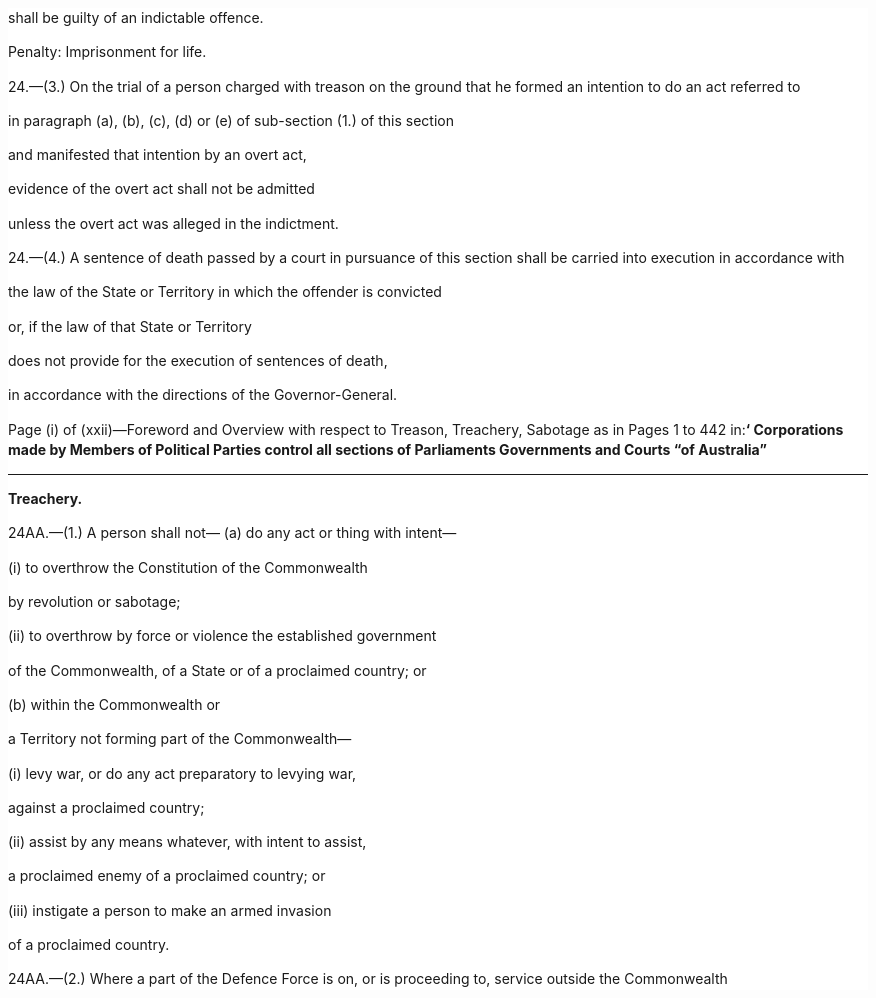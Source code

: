 shall be guilty of an indictable offence.

Penalty: Imprisonment for life.

24.—(3.) On the trial of a person charged with treason
on the ground that he formed an intention to do an act referred to

in paragraph (a), (b), (c), (d) or (e) of sub-section (1.) of this section

and manifested that intention by an overt act,

evidence of the overt act shall not be admitted

unless the overt act was alleged in the indictment.

24.—(4.) A sentence of death passed by a court in pursuance of this section
shall be carried into execution in accordance with

the law of the State or Territory in which the offender is convicted

or, if the law of that State or Territory

does not provide for the execution of sentences of death,

in accordance with the directions of the Governor-General.

Page (i) of (xxii)—Foreword and Overview with respect to Treason, Treachery, Sabotage as in Pages 1 to 442 in:**‘ Corporations made by Members of Political Parties control all sections of Parliaments Governments and Courts “of Australia”**


-----

**Treachery.**

24AA.—(1.) A person shall not—
(a) do any act or thing with intent—

(i)  to overthrow the Constitution of the Commonwealth

by revolution or sabotage;

(ii) to overthrow by force or violence the established government

of the Commonwealth, of a State or of a proclaimed country; or

(b) within the Commonwealth or

a Territory not forming part of the Commonwealth—

(i)  levy war, or do any act preparatory to levying war,

against a proclaimed country;

(ii) assist by any means whatever, with intent to assist,

a proclaimed enemy of a proclaimed country; or

(iii) instigate a person to make an armed invasion

of a proclaimed country.

24AA.—(2.) Where a part of the Defence Force is on, or is proceeding to,
service outside the Commonwealth
